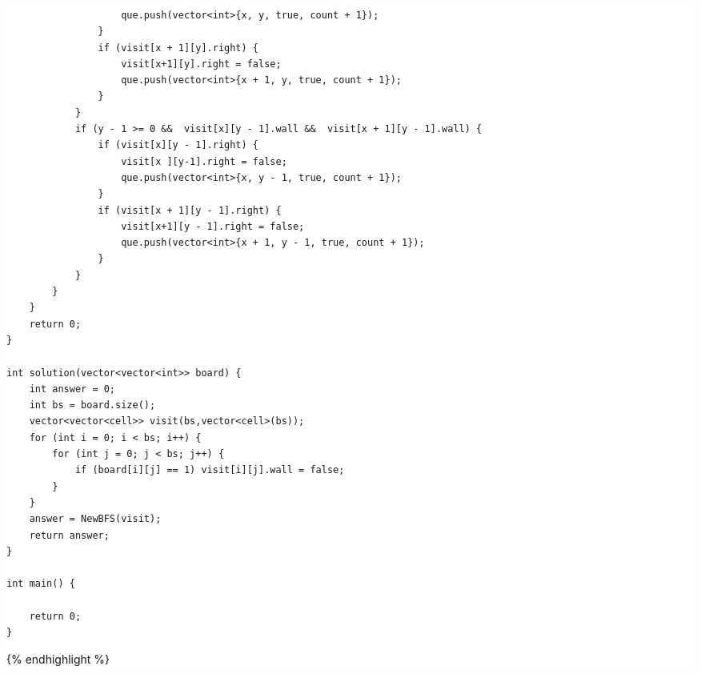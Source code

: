 						que.push(vector<int>{x, y, true, count + 1});
					} 
					if (visit[x + 1][y].right) {
						visit[x+1][y].right = false;
						que.push(vector<int>{x + 1, y, true, count + 1});
					} 
				}
				if (y - 1 >= 0 &&  visit[x][y - 1].wall &&  visit[x + 1][y - 1].wall) {
					if (visit[x][y - 1].right) {
						visit[x ][y-1].right = false;
						que.push(vector<int>{x, y - 1, true, count + 1});
					} 
					if (visit[x + 1][y - 1].right) {
						visit[x+1][y - 1].right = false;
						que.push(vector<int>{x + 1, y - 1, true, count + 1});
					} 
				}
			}
		}
		return 0;
	}
	
	int solution(vector<vector<int>> board) {
		int answer = 0;
		int bs = board.size();
		vector<vector<cell>> visit(bs,vector<cell>(bs));
		for (int i = 0; i < bs; i++) {
			for (int j = 0; j < bs; j++) {
				if (board[i][j] == 1) visit[i][j].wall = false;
			}
		}
		answer = NewBFS(visit);
		return answer;
	}
	
	int main() {
	
		return 0;
	}
	
{% endhighlight %}
